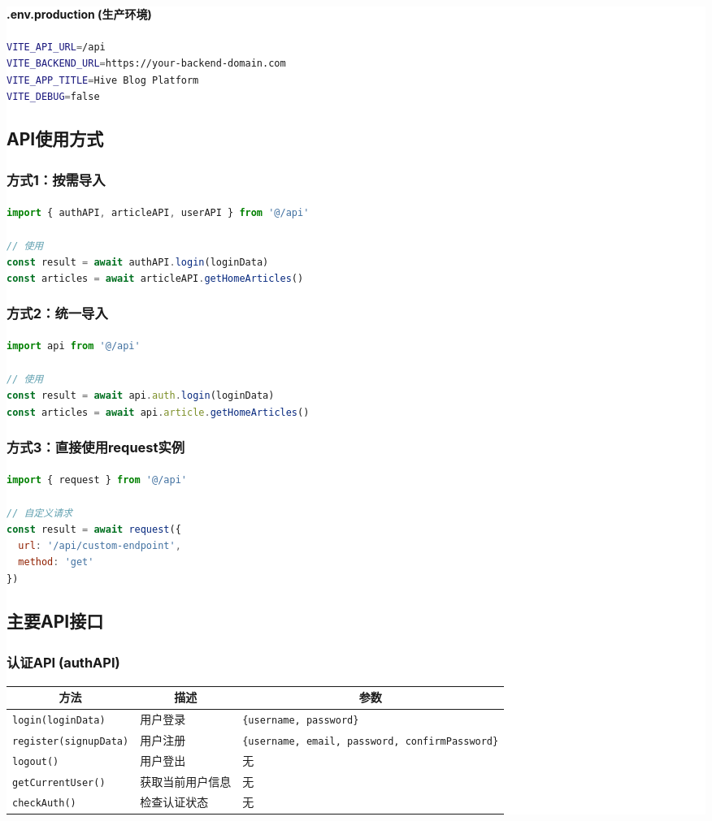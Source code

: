 #### .env.production (生产环境)
```bash
VITE_API_URL=/api
VITE_BACKEND_URL=https://your-backend-domain.com
VITE_APP_TITLE=Hive Blog Platform
VITE_DEBUG=false
```

## API使用方式

### 方式1：按需导入
```javascript
import { authAPI, articleAPI, userAPI } from '@/api'

// 使用
const result = await authAPI.login(loginData)
const articles = await articleAPI.getHomeArticles()
```

### 方式2：统一导入
```javascript
import api from '@/api'

// 使用
const result = await api.auth.login(loginData)
const articles = await api.article.getHomeArticles()
```

### 方式3：直接使用request实例
```javascript
import { request } from '@/api'

// 自定义请求
const result = await request({
  url: '/api/custom-endpoint',
  method: 'get'
})
```

## 主要API接口

### 认证API (authAPI)

| 方法 | 描述 | 参数 |
|------|------|------|
| `login(loginData)` | 用户登录 | `{username, password}` |
| `register(signupData)` | 用户注册 | `{username, email, password, confirmPassword}` |
| `logout()` | 用户登出 | 无 |
| `getCurrentUser()` | 获取当前用户信息 | 无 |
| `checkAuth()` | 检查认证状态 | 无 |
